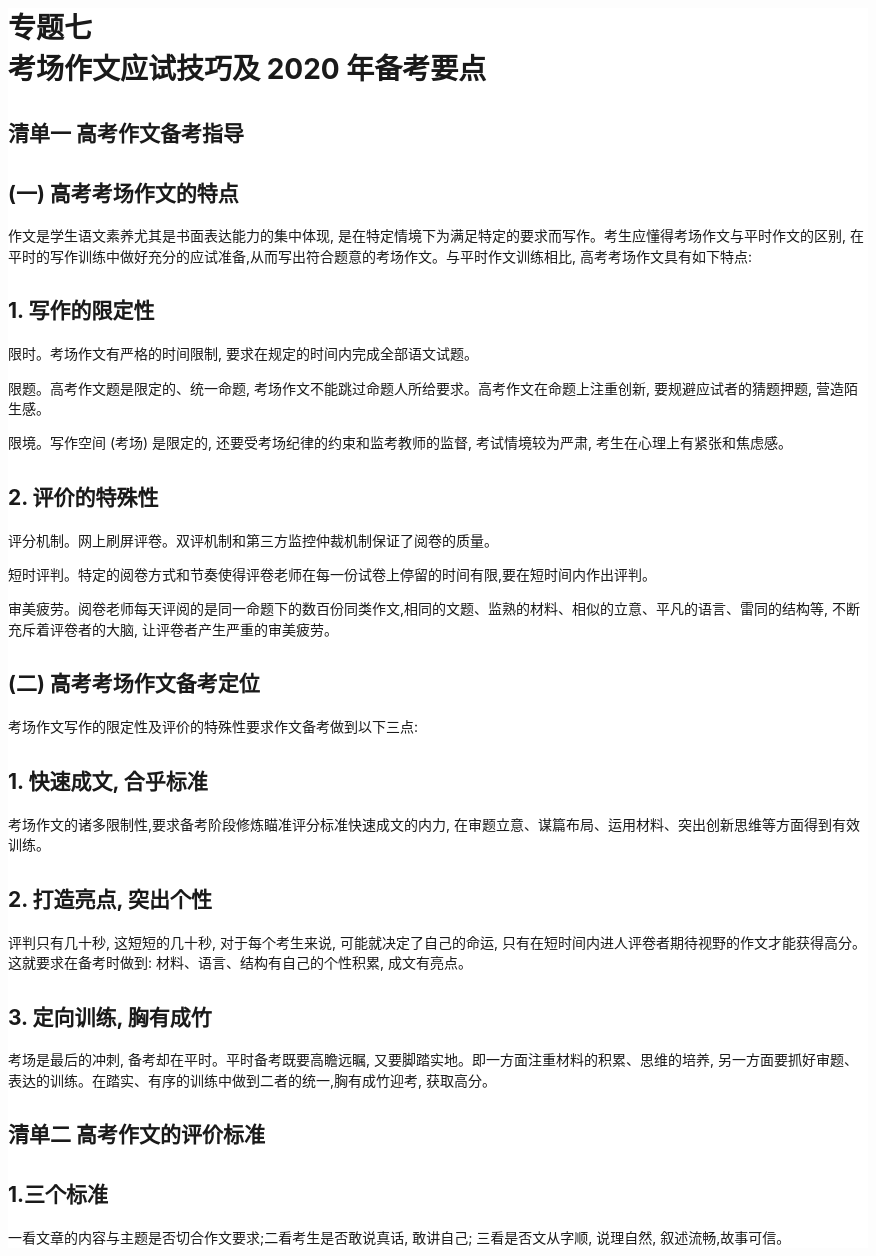# 专题七 <br> 考场作文应试技巧及 2020 年备考要点 

## 清单一 高考作文备考指导

## (一) 高考考场作文的特点

作文是学生语文素养尤其是书面表达能力的集中体现, 是在特定情境下为满足特定的要求而写作。考生应懂得考场作文与平时作文的区别, 在平时的写作训练中做好充分的应试准备,从而写出符合题意的考场作文。与平时作文训练相比, 高考考场作文具有如下特点:

## 1. 写作的限定性

限时。考场作文有严格的时间限制, 要求在规定的时间内完成全部语文试题。

限题。高考作文题是限定的、统一命题, 考场作文不能跳过命题人所给要求。高考作文在命题上注重创新, 要规避应试者的猜题押题, 营造陌生感。

限境。写作空间 (考场) 是限定的, 还要受考场纪律的约束和监考教师的监督, 考试情境较为严肃, 考生在心理上有紧张和焦虑感。

## 2. 评价的特殊性

评分机制。网上刷屏评卷。双评机制和第三方监控仲裁机制保证了阅卷的质量。

短时评判。特定的阅卷方式和节奏使得评卷老师在每一份试卷上停留的时间有限,要在短时间内作出评判。

审美疲劳。阅卷老师每天评阅的是同一命题下的数百份同类作文,相同的文题、监熟的材料、相似的立意、平凡的语言、雷同的结构等, 不断充斥着评卷者的大脑, 让评卷者产生严重的审美疲劳。

## (二) 高考考场作文备考定位

考场作文写作的限定性及评价的特殊性要求作文备考做到以下三点:

## 1. 快速成文, 合乎标准

考场作文的诸多限制性,要求备考阶段修炼瞄准评分标准快速成文的内力, 在审题立意、谋篇布局、运用材料、突出创新思维等方面得到有效训练。

## 2. 打造亮点, 突出个性

评判只有几十秒, 这短短的几十秒, 对于每个考生来说, 可能就决定了自己的命运, 只有在短时间内进人评卷者期待视野的作文才能获得高分。这就要求在备考时做到: 材料、语言、结构有自己的个性积累, 成文有亮点。

## 3. 定向训练, 胸有成竹

考场是最后的冲刺, 备考却在平时。平时备考既要高瞻远瞩, 又要脚踏实地。即一方面注重材料的积累、思维的培养, 另一方面要抓好审题、表达的训练。在踏实、有序的训练中做到二者的统一,胸有成竹迎考, 获取高分。

## 清单二 高考作文的评价标准

## 1.三个标准

一看文章的内容与主题是否切合作文要求;二看考生是否敢说真话, 敢讲自己; 三看是否文从字顺, 说理自然, 叙述流畅,故事可信。
